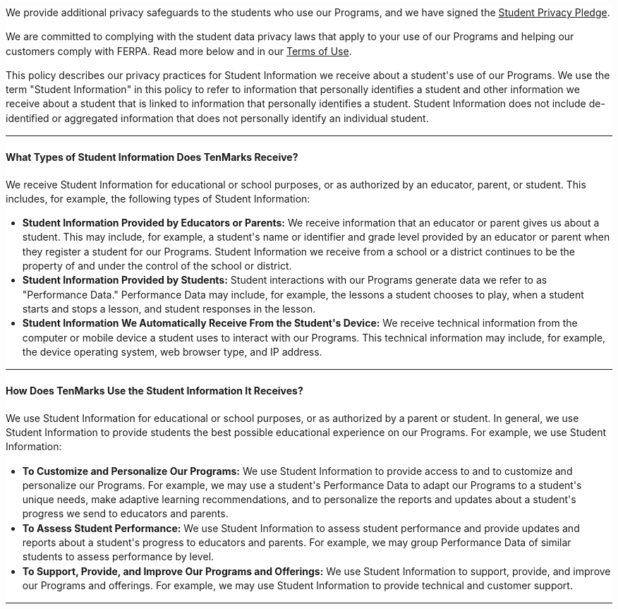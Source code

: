 We provide additional privacy safeguards to the students who use our Programs, and we have signed the [Student Privacy Pledge](http://studentprivacypledge.org/).

We are committed to complying with the student data privacy laws that apply to your use of our Programs and helping our customers comply with FERPA. Read more below and in our [Terms of Use](https://www.tenmarks.com/terms-of-use).

This policy describes our privacy practices for Student Information we receive about a student's use of our Programs. We use the term "Student Information" in this policy to refer to information that personally identifies a student and other information we receive about a student that is linked to information that personally identifies a student. Student Information does not include de-identified or aggregated information that does not personally identify an individual student.

------------------------------------------------------------------------

#### What Types of Student Information Does TenMarks Receive?

We receive Student Information for educational or school purposes, or as authorized by an educator, parent, or student. This includes, for example, the following types of Student Information:

-   **Student Information Provided by Educators or Parents:** We receive information that an educator or parent gives us about a student. This may include, for example, a student's name or identifier and grade level provided by an educator or parent when they register a student for our Programs. Student Information we receive from a school or a district continues to be the property of and under the control of the school or district.
-   **Student Information Provided by Students:** Student interactions with our Programs generate data we refer to as "Performance Data." Performance Data may include, for example, the lessons a student chooses to play, when a student starts and stops a lesson, and student responses in the lesson.
-   **Student Information We Automatically Receive From the Student's Device:** We receive technical information from the computer or mobile device a student uses to interact with our Programs. This technical information may include, for example, the device operating system, web browser type, and IP address.

------------------------------------------------------------------------

#### How Does TenMarks Use the Student Information It Receives?

We use Student Information for educational or school purposes, or as authorized by a parent or student. In general, we use Student Information to provide students the best possible educational experience on our Programs. For example, we use Student Information:

-   **To Customize and Personalize Our Programs:** We use Student Information to provide access to and to customize and personalize our Programs. For example, we may use a student's Performance Data to adapt our Programs to a student's unique needs, make adaptive learning recommendations, and to personalize the reports and updates about a student's progress we send to educators and parents.
-   **To Assess Student Performance:** We use Student Information to assess student performance and provide updates and reports about a student's progress to educators and parents. For example, we may group Performance Data of similar students to assess performance by level.
-   **To Support, Provide, and Improve Our Programs and Offerings:** We use Student Information to support, provide, and improve our Programs and offerings. For example, we may use Student Information to provide technical and customer support.

------------------------------------------------------------------------
